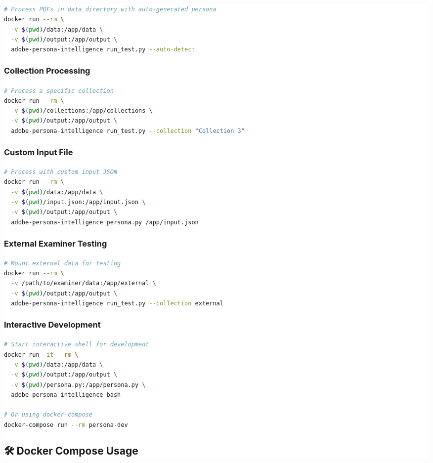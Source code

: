 ```bash
# Process PDFs in data directory with auto-generated persona
docker run --rm \
  -v $(pwd)/data:/app/data \
  -v $(pwd)/output:/app/output \
  adobe-persona-intelligence run_test.py --auto-detect
```

### Collection Processing

```bash
# Process a specific collection
docker run --rm \
  -v $(pwd)/collections:/app/collections \
  -v $(pwd)/output:/app/output \
  adobe-persona-intelligence run_test.py --collection "Collection 3"
```

### Custom Input File

```bash
# Process with custom input JSON
docker run --rm \
  -v $(pwd)/data:/app/data \
  -v $(pwd)/input.json:/app/input.json \
  -v $(pwd)/output:/app/output \
  adobe-persona-intelligence persona.py /app/input.json
```

### External Examiner Testing

```bash
# Mount external data for testing
docker run --rm \
  -v /path/to/examiner/data:/app/external \
  -v $(pwd)/output:/app/output \
  adobe-persona-intelligence run_test.py --collection external
```

### Interactive Development

```bash
# Start interactive shell for development
docker run -it --rm \
  -v $(pwd)/data:/app/data \
  -v $(pwd)/output:/app/output \
  -v $(pwd)/persona.py:/app/persona.py \
  adobe-persona-intelligence bash

# Or using docker-compose
docker-compose run --rm persona-dev
```

## 🛠️ Docker Compose Usage
